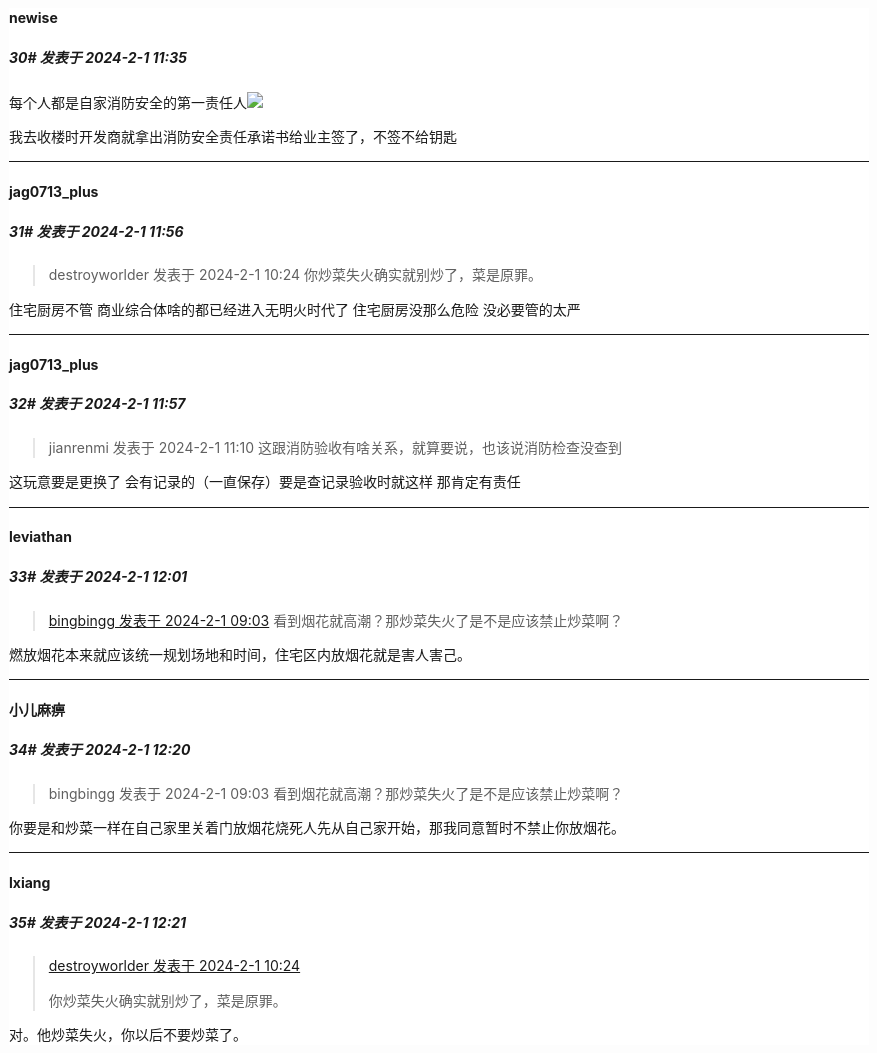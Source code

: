####  newise  
##### 30#       发表于 2024-2-1 11:35

每个人都是自家消防安全的第一责任人<img src="https://static.saraba1st.com/image/smiley/face2017/049.png" referrerpolicy="no-referrer">

我去收楼时开发商就拿出消防安全责任承诺书给业主签了，不签不给钥匙

*****

####  jag0713_plus  
##### 31#       发表于 2024-2-1 11:56

<blockquote>destroyworlder 发表于 2024-2-1 10:24
你炒菜失火确实就别炒了，菜是原罪。</blockquote>
住宅厨房不管 商业综合体啥的都已经进入无明火时代了 住宅厨房没那么危险 没必要管的太严

*****

####  jag0713_plus  
##### 32#       发表于 2024-2-1 11:57

<blockquote>jianrenmi 发表于 2024-2-1 11:10
这跟消防验收有啥关系，就算要说，也该说消防检查没查到</blockquote>
这玩意要是更换了 会有记录的（一直保存）要是查记录验收时就这样 那肯定有责任

*****

####  leviathan  
##### 33#       发表于 2024-2-1 12:01

<blockquote><a href="httphttps://bbs.saraba1st.com/2b/forum.php?mod=redirect&amp;goto=findpost&amp;pid=63848434&amp;ptid=2170382" target="_blank">bingbingg 发表于 2024-2-1 09:03</a>
看到烟花就高潮？那炒菜失火了是不是应该禁止炒菜啊？</blockquote>
燃放烟花本来就应该统一规划场地和时间，住宅区内放烟花就是害人害己。

*****

####  小儿麻痹  
##### 34#       发表于 2024-2-1 12:20

<blockquote>bingbingg 发表于 2024-2-1 09:03
看到烟花就高潮？那炒菜失火了是不是应该禁止炒菜啊？</blockquote>
你要是和炒菜一样在自己家里关着门放烟花烧死人先从自己家开始，那我同意暂时不禁止你放烟花。

*****

####  lxiang  
##### 35#       发表于 2024-2-1 12:21

<blockquote><a href="httphttps://bbs.saraba1st.com/2b/forum.php?mod=redirect&amp;goto=findpost&amp;pid=63849687&amp;ptid=2170382" target="_blank">destroyworlder 发表于 2024-2-1 10:24</a>

你炒菜失火确实就别炒了，菜是原罪。</blockquote>
对。他炒菜失火，你以后不要炒菜了。
